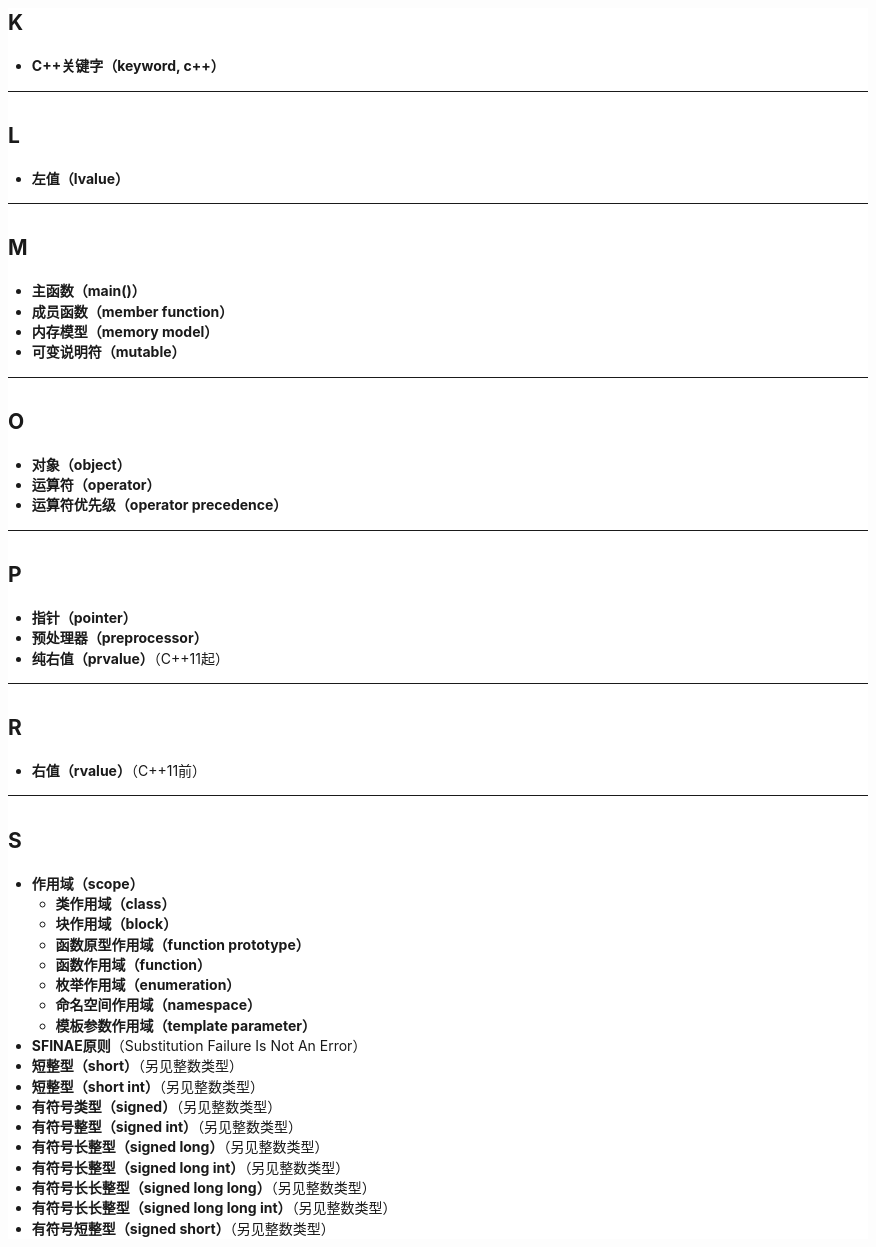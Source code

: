 
## K

- **C++关键字（keyword, c++）**

---

## L

- **左值（lvalue）**

---

## M

- **主函数（main()）**
- **成员函数（member function）**
- **内存模型（memory model）**
- **可变说明符（mutable）**

---

## O

- **对象（object）**
- **运算符（operator）**
- **运算符优先级（operator precedence）**

---

## P

- **指针（pointer）**
- **预处理器（preprocessor）**
- **纯右值（prvalue）**（C++11起）

---

## R

- **右值（rvalue）**（C++11前）

---

## S

- **作用域（scope）**
  - **类作用域（class）**
  - **块作用域（block）**
  - **函数原型作用域（function prototype）**
  - **函数作用域（function）**
  - **枚举作用域（enumeration）**
  - **命名空间作用域（namespace）**
  - **模板参数作用域（template parameter）**
- **SFINAE原则**（Substitution Failure Is Not An Error）
- **短整型（short）**（另见整数类型）
- **短整型（short int）**（另见整数类型）
- **有符号类型（signed）**（另见整数类型）
- **有符号整型（signed int）**（另见整数类型）
- **有符号长整型（signed long）**（另见整数类型）
- **有符号长整型（signed long int）**（另见整数类型）
- **有符号长长整型（signed long long）**（另见整数类型）
- **有符号长长整型（signed long long int）**（另见整数类型）
- **有符号短整型（signed short）**（另见整数类型）